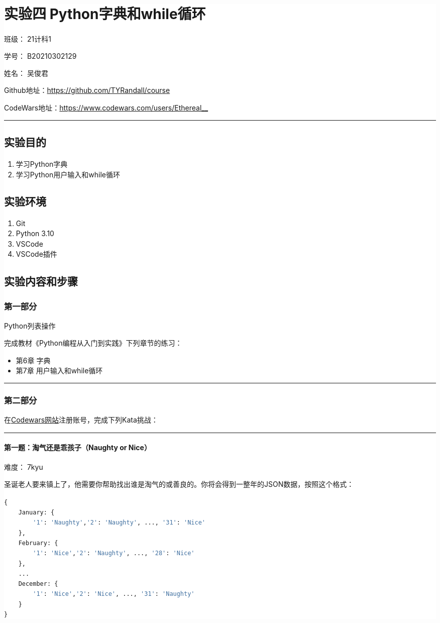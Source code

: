 # 实验四 Python字典和while循环

班级： 21计科1

学号： B20210302129

姓名： 吴俊君

Github地址：<https://github.com/TYRandall/course>

CodeWars地址：<https://www.codewars.com/users/Ethereal__>

---

## 实验目的

1. 学习Python字典
2. 学习Python用户输入和while循环

## 实验环境

1. Git
2. Python 3.10
3. VSCode
4. VSCode插件

## 实验内容和步骤

### 第一部分

Python列表操作

完成教材《Python编程从入门到实践》下列章节的练习：

- 第6章 字典
- 第7章 用户输入和while循环

---

### 第二部分

在[Codewars网站](https://www.codewars.com)注册账号，完成下列Kata挑战：

---

#### 第一题：淘气还是乖孩子（Naughty or Nice）

难度： 7kyu

圣诞老人要来镇上了，他需要你帮助找出谁是淘气的或善良的。你将会得到一整年的JSON数据，按照这个格式：

```python
{
    January: {
        '1': 'Naughty','2': 'Naughty', ..., '31': 'Nice'
    },
    February: {
        '1': 'Nice','2': 'Naughty', ..., '28': 'Nice'
    },
    ...
    December: {
        '1': 'Nice','2': 'Nice', ..., '31': 'Naughty'
    }
}
```
